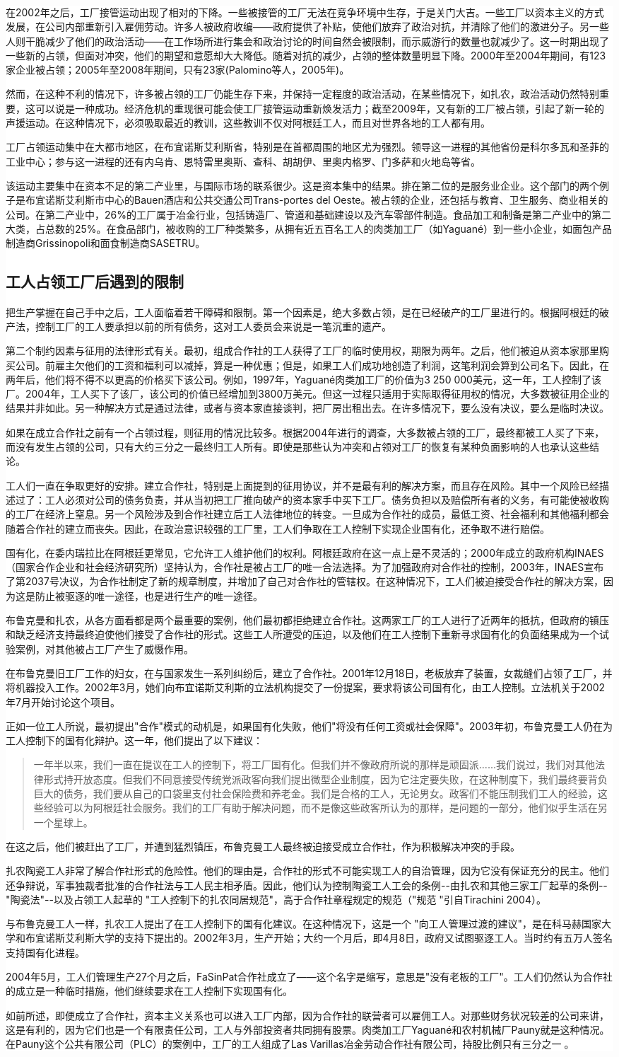 在2002年之后，工厂接管运动出现了相对的下降。一些被接管的工厂无法在竞争环境中生存，于是关门大吉。一些工厂以资本主义的方式发展，在公司内部重新引入雇佣劳动。许多人被政府收编——政府提供了补贴，使他们放弃了政治对抗，并清除了他们的激进分子。另一些人则干脆减少了他们的政治活动——在工作场所进行集会和政治讨论的时间自然会被限制，而示威游行的数量也就减少了。这一时期出现了一些新的占领，但面对冲突，他们的期望和意愿却大大降低。随着对抗的减少，占领的整体数量明显下降。2000年至2004年期间，有123家企业被占领；2005年至2008年期间，只有23家(Palomino等人，2005年)。

然而，在这种不利的情况下，许多被占领的工厂仍能生存下来，并保持一定程度的政治活动，在某些情况下，如扎农，政治活动仍然特别重要，这可以说是一种成功。经济危机的重现很可能会使工厂接管运动重新焕发活力；截至2009年，又有新的工厂被占领，引起了新一轮的声援运动。在这种情况下，必须吸取最近的教训，这些教训不仅对阿根廷工人，而且对世界各地的工人都有用。

工厂占领运动集中在大都市地区，在布宜诺斯艾利斯省，特别是在首都周围的地区尤为强烈。领导这一进程的其他省份是科尔多瓦和圣菲的工业中心；参与这一进程的还有内乌肯、恩特雷里奥斯、查科、胡胡伊、里奥内格罗、门多萨和火地岛等省。

该运动主要集中在资本不足的第二产业里，与国际市场的联系很少。这是资本集中的结果。排在第二位的是服务业企业。这个部门的两个例子是布宜诺斯艾利斯市中心的Bauen酒店和公共交通公司Trans-portes del Oeste。被占领的企业，还包括与教育、卫生服务、商业相关的公司。在第二产业中，26%的工厂属于冶金行业，包括铸造厂、管道和基础建设以及汽车零部件制造。食品加工和制备是第二产业中的第二大类，占总数的25%。在食品部门，被收购的工厂种类繁多，从拥有近五百名工人的肉类加工厂（如Yaguané）到一些小企业，如面包产品制造商Grissinopoli和面食制造商SASETRU。

## 工人占领工厂后遇到的限制

把生产掌握在自己手中之后，工人面临着若干障碍和限制。第一个因素是，绝大多数占领，是在已经破产的工厂里进行的。根据阿根廷的破产法，控制工厂的工人要承担以前的所有债务，这对工人委员会来说是一笔沉重的遗产。

第二个制约因素与征用的法律形式有关。最初，组成合作社的工人获得了工厂的临时使用权，期限为两年。之后，他们被迫从资本家那里购买公司。前雇主欠他们的工资和福利可以减掉，算是一种优惠；但是，如果工人们成功地创造了利润，这笔利润会算到公司名下。因此，在两年后，他们将不得不以更高的价格买下该公司。例如，1997年，Yaguané肉类加工厂的价值为3 250 000美元，这一年，工人控制了该厂。2004年，工人买下了该厂，该公司的价值已经增加到3800万美元。但这一过程只适用于实际取得征用权的情况，大多数被征用企业的结果并非如此。另一种解决方式是通过法律，或者与资本家直接谈判，把厂房出租出去。在许多情况下，要么没有决议，要么是临时决议。

如果在成立合作社之前有一个占领过程，则征用的情况比较多。根据2004年进行的调查，大多数被占领的工厂，最终都被工人买了下来，而没有发生占领的公司，只有大约三分之一最终归工人所有。即使是那些认为冲突和占领对工厂的恢复有某种负面影响的人也承认这些结论。

工人们一直在争取更好的安排。建立合作社，特别是上面提到的征用协议，并不是最有利的解决方案，而且存在风险。其中一个风险已经描述过了：工人必须对公司的债务负责，并从当初把工厂推向破产的资本家手中买下工厂。债务负担以及赔偿所有者的义务，有可能使被收购的工厂在经济上窒息。另一个风险涉及到合作社建立后工人法律地位的转变。一旦成为合作社的成员，最低工资、社会福利和其他福利都会随着合作社的建立而丧失。因此，在政治意识较强的工厂里，工人们争取在工人控制下实现企业国有化，还争取不进行赔偿。

国有化，在委内瑞拉比在阿根廷更常见，它允许工人维护他们的权利。阿根廷政府在这一点上是不灵活的；2000年成立的政府机构INAES（国家合作企业和社会经济研究所）坚持认为，合作社是被占工厂的唯一合法选择。为了加强政府对合作社的控制，2003年，INAES宣布了第2037号决议，为合作社制定了新的规章制度，并增加了自己对合作社的管辖权。在这种情况下，工人们被迫接受合作社的解决方案，因为这是防止被驱逐的唯一途径，也是进行生产的唯一途径。

布鲁克曼和扎农，从各方面看都是两个最重要的案例，他们最初都拒绝建立合作社。这两家工厂的工人进行了近两年的抵抗，但政府的镇压和缺乏经济支持最终迫使他们接受了合作社的形式。这些工人所遭受的压迫，以及他们在工人控制下重新寻求国有化的负面结果成为一个试验案例，对其他被占工厂产生了威慑作用。

在布鲁克曼旧工厂工作的妇女，在与国家发生一系列纠纷后，建立了合作社。2001年12月18日，老板放弃了装置，女裁缝们占领了工厂，并将机器投入工作。2002年3月，她们向布宜诺斯艾利斯的立法机构提交了一份提案，要求将该公司国有化，由工人控制。立法机关于2002年7月开始讨论这个项目。

正如一位工人所说，最初提出"合作"模式的动机是，如果国有化失败，他们"将没有任何工资或社会保障"。2003年初，布鲁克曼工人仍在为工人控制下的国有化辩护。这一年，他们提出了以下建议：

> 一年半以来，我们一直在提议在工人的控制下，将工厂国有化。但我们并不像政府所说的那样是顽固派......我们说过，我们对其他法律形式持开放态度。但我们不同意接受传统党派政客向我们提出微型企业制度，因为它注定要失败，在这种制度下，我们最终要背负巨大的债务，我们要从自己的口袋里支付社会保险费和养老金。我们是合格的工人，无论男女。政客们不能压制我们工人的经验，这些经验可以为阿根廷社会服务。我们的工厂有助于解决问题，而不是像这些政客所认为的那样，是问题的一部分，他们似乎生活在另一个星球上。

在这之后，他们被赶出了工厂，并遭到猛烈镇压，布鲁克曼工人最终被迫接受成立合作社，作为积极解决冲突的手段。

扎农陶瓷工人非常了解合作社形式的危险性。他们的理由是，合作社的形式不可能实现工人的自治管理，因为它没有保证充分的民主。他们还争辩说，军事独裁者批准的合作社法与工人民主相矛盾。因此，他们认为控制陶瓷工人工会的条例--由扎农和其他三家工厂起草的条例--"陶瓷法"--以及占领工人起草的 "工人控制下的扎农同居规范"，高于合作社章程规定的规范（"规范 "引自Tirachini 2004）。

与布鲁克曼工人一样，扎农工人提出了在工人控制下的国有化建议。在这种情况下，这是一个 "向工人管理过渡的建议"，是在科马赫国家大学和布宜诺斯艾利斯大学的支持下提出的。2002年3月，生产开始；大约一个月后，即4月8日，政府又试图驱逐工人。当时约有五万人签名支持国有化进程。

2004年5月，工人们管理生产27个月之后，FaSinPat合作社成立了——这个名字是缩写，意思是"没有老板的工厂"。工人们仍然认为合作社的成立是一种临时措施，他们继续要求在工人控制下实现国有化。

如前所述，即便成立了合作社，资本主义关系也可以进入工厂内部，因为合作社的联营者可以雇佣工人。对那些财务状况较差的公司来讲，这是有利的，因为它们也是一个有限责任公司，工人与外部投资者共同拥有股票。肉类加工厂Yaguané和农村机械厂Pauny就是这种情况。在Pauny这个公共有限公司（PLC）的案例中，工厂的工人组成了Las Varillas冶金劳动合作社有限公司，持股比例只有三分之一 。
